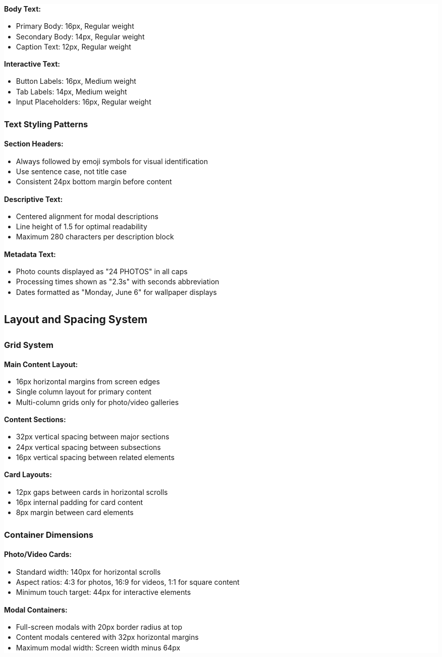 **Body Text:**
- Primary Body: 16px, Regular weight
- Secondary Body: 14px, Regular weight
- Caption Text: 12px, Regular weight

**Interactive Text:**
- Button Labels: 16px, Medium weight
- Tab Labels: 14px, Medium weight
- Input Placeholders: 16px, Regular weight

### Text Styling Patterns
**Section Headers:**
- Always followed by emoji symbols for visual identification
- Use sentence case, not title case
- Consistent 24px bottom margin before content

**Descriptive Text:**
- Centered alignment for modal descriptions
- Line height of 1.5 for optimal readability
- Maximum 280 characters per description block

**Metadata Text:**
- Photo counts displayed as "24 PHOTOS" in all caps
- Processing times shown as "2.3s" with seconds abbreviation
- Dates formatted as "Monday, June 6" for wallpaper displays

## Layout and Spacing System

### Grid System
**Main Content Layout:**
- 16px horizontal margins from screen edges
- Single column layout for primary content
- Multi-column grids only for photo/video galleries

**Content Sections:**
- 32px vertical spacing between major sections
- 24px vertical spacing between subsections
- 16px vertical spacing between related elements

**Card Layouts:**
- 12px gaps between cards in horizontal scrolls
- 16px internal padding for card content
- 8px margin between card elements

### Container Dimensions
**Photo/Video Cards:**
- Standard width: 140px for horizontal scrolls
- Aspect ratios: 4:3 for photos, 16:9 for videos, 1:1 for square content
- Minimum touch target: 44px for interactive elements

**Modal Containers:**
- Full-screen modals with 20px border radius at top
- Content modals centered with 32px horizontal margins
- Maximum modal width: Screen width minus 64px
